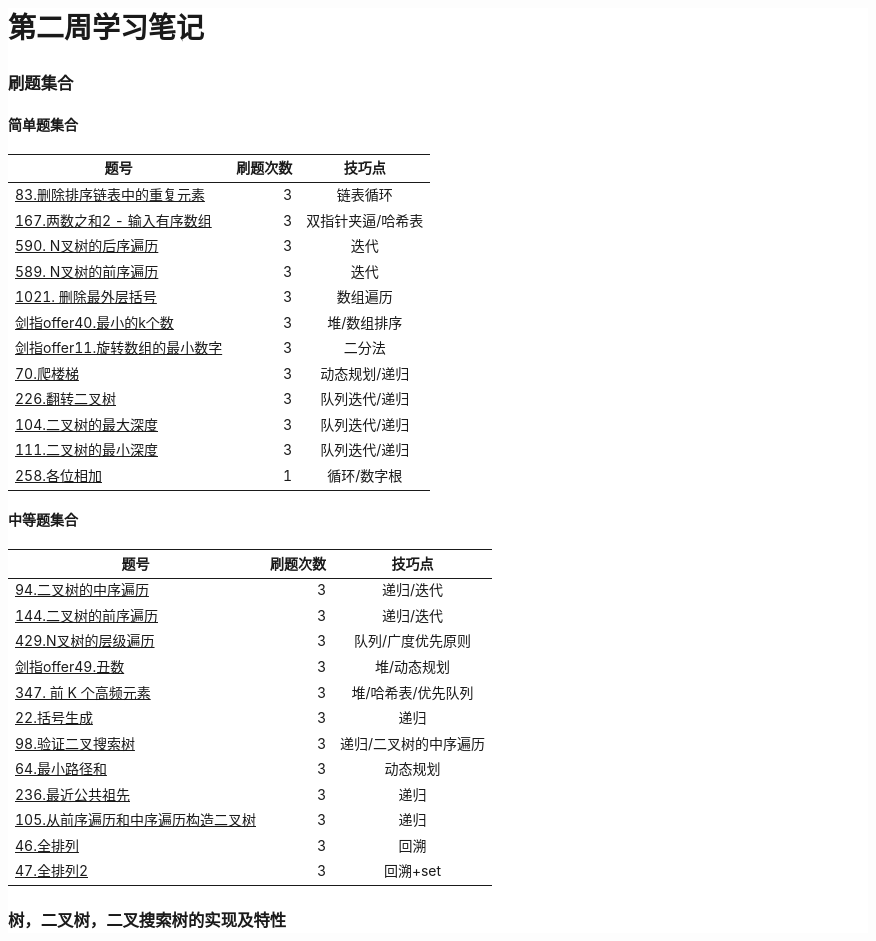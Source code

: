 # 第二周学习笔记

### 刷题集合

#### 简单题集合

|   题号  | 刷题次数   |  技巧点  |
| --------   | -----:  | :----:|
|[83.删除排序链表中的重复元素](https://leetcode-cn.com/problems/remove-duplicates-from-sorted-list/)|3|链表循环|
|[167.两数之和2 - 输入有序数组](https://leetcode-cn.com/problems/two-sum-ii-input-array-is-sorted/)|3|双指针夹逼/哈希表|
|[590. N叉树的后序遍历](https://leetcode-cn.com/problems/n-ary-tree-postorder-traversal/)|3|迭代|
|[589. N叉树的前序遍历](https://leetcode-cn.com/problems/n-ary-tree-preorder-traversal/)|3|迭代|
|[1021. 删除最外层括号](https://leetcode-cn.com/problems/remove-outermost-parentheses/)|3|数组遍历|
|[剑指offer40.最小的k个数](https://leetcode-cn.com/problems/zui-xiao-de-kge-shu-lcof/)|3|堆/数组排序|
|[剑指offer11.旋转数组的最小数字](https://leetcode-cn.com/problems/xuan-zhuan-shu-zu-de-zui-xiao-shu-zi-lcof/)|3|二分法|
|[70.爬楼梯](https://leetcode-cn.com/problems/climbing-stairs/)|3|动态规划/递归|
|[226.翻转二叉树](https://leetcode-cn.com/problems/invert-binary-tree/submissions/)|3|队列迭代/递归|
|[104.二叉树的最大深度](https://leetcode-cn.com/problems/maximum-depth-of-binary-tree/)|3|队列迭代/递归|
|[111.二叉树的最小深度](https://leetcode-cn.com/problems/minimum-depth-of-binary-tree/)|3|队列迭代/递归|
|[258.各位相加](https://leetcode-cn.com/problems/add-digits/)|1|循环/数字根|

#### 中等题集合

|   题号  | 刷题次数   |  技巧点  |
| --------   | -----:  | :----:|
|[94.二叉树的中序遍历](https://leetcode-cn.com/problems/binary-tree-inorder-traversal/)|3|递归/迭代|（每天必看）
|[144.二叉树的前序遍历](https://leetcode-cn.com/problems/binary-tree-preorder-traversal/)|3|递归/迭代|（每天必看）
|[429.N叉树的层级遍历](https://leetcode-cn.com/problems/n-ary-tree-level-order-traversal/)|3|队列/广度优先原则|
|[剑指offer49.丑数](https://leetcode-cn.com/problems/chou-shu-lcof/)|3|堆/动态规划|
|[347. 前 K 个高频元素](https://leetcode-cn.com/problems/top-k-frequent-elements/)|3|堆/哈希表/优先队列|（每天必看）
|[22.括号生成](https://leetcode-cn.com/problems/generate-parentheses/)|3|递归|
|[98.验证二叉搜索树](https://leetcode-cn.com/problems/validate-binary-search-tree/)|3|递归/二叉树的中序遍历|
|[64.最小路径和](https://leetcode-cn.com/problems/minimum-path-sum/)|3|动态规划|
|[236.最近公共祖先](https://leetcode-cn.com/problems/lowest-common-ancestor-of-a-binary-tree/)|3|递归|
|[105.从前序遍历和中序遍历构造二叉树](https://leetcode-cn.com/problems/construct-binary-tree-from-preorder-and-inorder-traversal/)|3|递归|（每天必看）
|[46.全排列](https://leetcode-cn.com/problems/permutations/)|3|回溯|（下周需再回顾）
|[47.全排列2](https://leetcode-cn.com/problems/permutations-ii/)|3|回溯+set|（下周需再回顾）
### 树，二叉树，二叉搜索树的实现及特性
